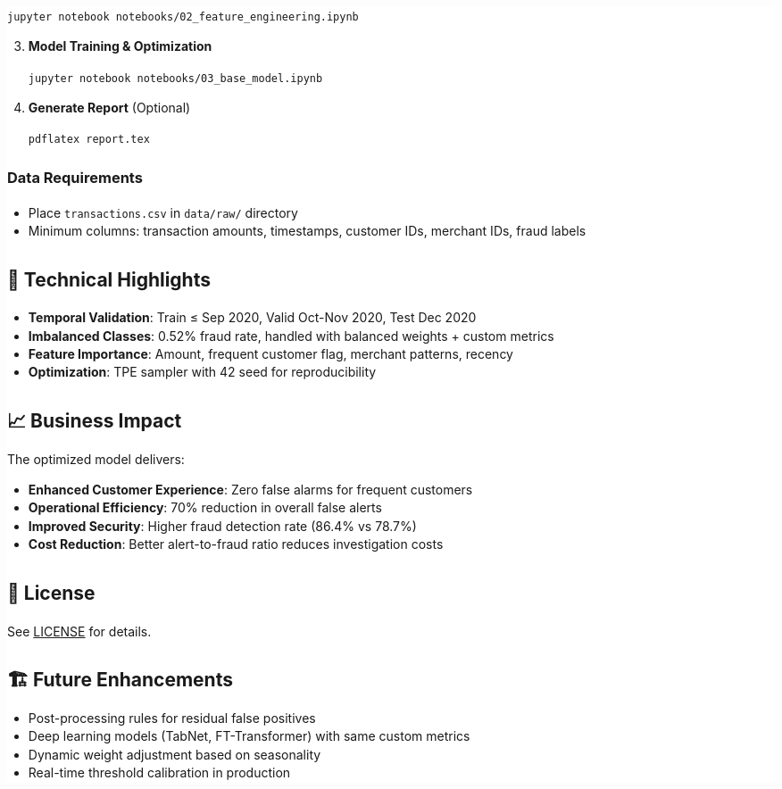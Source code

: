    ```bash
   jupyter notebook notebooks/02_feature_engineering.ipynb
   ```

3. **Model Training & Optimization**

   ```bash
   jupyter notebook notebooks/03_base_model.ipynb
   ```

4. **Generate Report** (Optional)
   ```bash
   pdflatex report.tex
   ```

### Data Requirements

- Place `transactions.csv` in `data/raw/` directory
- Minimum columns: transaction amounts, timestamps, customer IDs, merchant IDs, fraud labels

## 🔬 Technical Highlights

- **Temporal Validation**: Train ≤ Sep 2020, Valid Oct-Nov 2020, Test Dec 2020
- **Imbalanced Classes**: 0.52% fraud rate, handled with balanced weights + custom metrics
- **Feature Importance**: Amount, frequent customer flag, merchant patterns, recency
- **Optimization**: TPE sampler with 42 seed for reproducibility

## 📈 Business Impact

The optimized model delivers:

- **Enhanced Customer Experience**: Zero false alarms for frequent customers
- **Operational Efficiency**: 70% reduction in overall false alerts
- **Improved Security**: Higher fraud detection rate (86.4% vs 78.7%)
- **Cost Reduction**: Better alert-to-fraud ratio reduces investigation costs

## 📝 License

See [LICENSE](LICENSE) for details.

## 🏗️ Future Enhancements

- Post-processing rules for residual false positives
- Deep learning models (TabNet, FT-Transformer) with same custom metrics
- Dynamic weight adjustment based on seasonality
- Real-time threshold calibration in production
